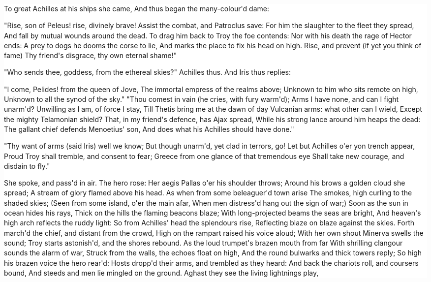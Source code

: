 To great Achilles at his ships she came,
And thus began the many-colour'd dame:

"Rise, son of Peleus! rise, divinely brave!
Assist the combat, and Patroclus save:
For him the slaughter to the fleet they spread,
And fall by mutual wounds around the dead.
To drag him back to Troy the foe contends:
Nor with his death the rage of Hector ends:
A prey to dogs he dooms the corse to lie,
And marks the place to fix his head on high.
Rise, and prevent (if yet you think of fame)
Thy friend's disgrace, thy own eternal shame!"

"Who sends thee, goddess, from the ethereal skies?"
Achilles thus. And Iris thus replies:

"I come, Pelides! from the queen of Jove,
The immortal empress of the realms above;
Unknown to him who sits remote on high,
Unknown to all the synod of the sky."
"Thou comest in vain (he cries, with fury warm'd);
Arms I have none, and can I fight unarm'd?
Unwilling as I am, of force I stay,
Till Thetis bring me at the dawn of day
Vulcanian arms: what other can I wield,
Except the mighty Telamonian shield?
That, in my friend's defence, has Ajax spread,
While his strong lance around him heaps the dead:
The gallant chief defends Menoetius' son,
And does what his Achilles should have done."

"Thy want of arms (said Iris) well we know;
But though unarm'd, yet clad in terrors, go!
Let but Achilles o'er yon trench appear,
Proud Troy shall tremble, and consent to fear;
Greece from one glance of that tremendous eye
Shall take new courage, and disdain to fly."

She spoke, and pass'd in air. The hero rose:
Her aegis Pallas o'er his shoulder throws;
Around his brows a golden cloud she spread;
A stream of glory flamed above his head.
As when from some beleaguer'd town arise
The smokes, high curling to the shaded skies;
(Seen from some island, o'er the main afar,
When men distress'd hang out the sign of war;)
Soon as the sun in ocean hides his rays,
Thick on the hills the flaming beacons blaze;
With long-projected beams the seas are bright,
And heaven's high arch reflects the ruddy light:
So from Achilles' head the splendours rise,
Reflecting blaze on blaze against the skies.
Forth march'd the chief, and distant from the crowd,
High on the rampart raised his voice aloud;
With her own shout Minerva swells the sound;
Troy starts astonish'd, and the shores rebound.
As the loud trumpet's brazen mouth from far
With shrilling clangour sounds the alarm of war,
Struck from the walls, the echoes float on high,
And the round bulwarks and thick towers reply;
So high his brazen voice the hero rear'd:
Hosts dropp'd their arms, and trembled as they heard:
And back the chariots roll, and coursers bound,
And steeds and men lie mingled on the ground.
Aghast they see the living lightnings play,